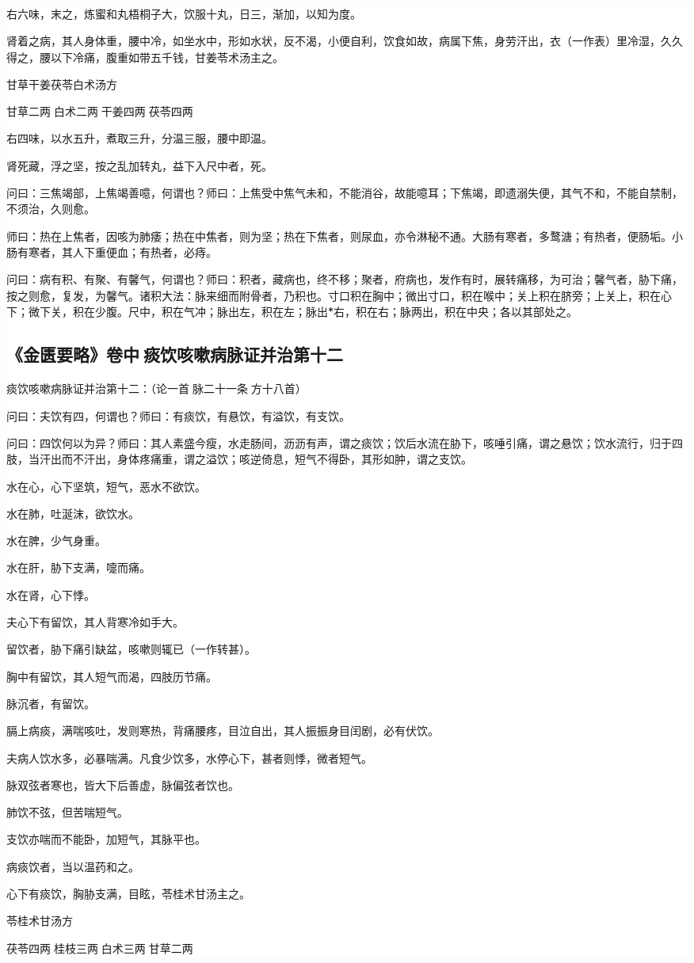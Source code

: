 右六味，末之，炼蜜和丸梧桐子大，饮服十丸，日三，渐加，以知为度。

肾着之病，其人身体重，腰中冷，如坐水中，形如水状，反不渴，小便自利，饮食如故，病属下焦，身劳汗出，衣（一作表）里冷湿，久久得之，腰以下冷痛，腹重如带五千钱，甘姜苓术汤主之。

甘草干姜茯苓白术汤方

甘草二两 白术二两 干姜四两 茯苓四两

右四味，以水五升，煮取三升，分温三服，腰中即温。

肾死藏，浮之坚，按之乱加转丸，益下入尺中者，死。

问曰：三焦竭部，上焦竭善噫，何谓也？师曰：上焦受中焦气未和，不能消谷，故能噫耳；下焦竭，即遗溺失便，其气不和，不能自禁制，不须治，久则愈。

师曰：热在上焦者，因咳为肺痿；热在中焦者，则为坚；热在下焦者，则尿血，亦令淋秘不通。大肠有寒者，多鹜溏；有热者，便肠垢。小肠有寒者，其人下重便血；有热者，必痔。

问曰：病有积、有聚、有馨气，何谓也？师曰：积者，藏病也，终不移；聚者，府病也，发作有时，展转痛移，为可治；馨气者，胁下痛，按之则愈，复发，为馨气。诸积大法：脉来细而附骨者，乃积也。寸口积在胸中；微出寸口，积在喉中；关上积在脐旁；上关上，积在心下；微下关，积在少腹。尺中，积在气冲；脉出左，积在左；脉出\*右，积在右；脉两出，积在中央；各以其部处之。

## 《金匮要略》卷中 痰饮咳嗽病脉证并治第十二

痰饮咳嗽病脉证并治第十二：（论一首 脉二十一条 方十八首）

问曰：夫饮有四，何谓也？师曰：有痰饮，有悬饮，有溢饮，有支饮。

问曰：四饮何以为异？师曰：其人素盛今瘦，水走肠间，沥沥有声，谓之痰饮；饮后水流在胁下，咳唾引痛，谓之悬饮；饮水流行，归于四肢，当汗出而不汗出，身体疼痛重，谓之溢饮；咳逆倚息，短气不得卧，其形如肿，谓之支饮。

水在心，心下坚筑，短气，恶水不欲饮。

水在肺，吐涎沫，欲饮水。

水在脾，少气身重。

水在肝，胁下支满，嚏而痛。

水在肾，心下悸。

夫心下有留饮，其人背寒冷如手大。

留饮者，胁下痛引缺盆，咳嗽则辄已（一作转甚）。

胸中有留饮，其人短气而渴，四肢历节痛。

脉沉者，有留饮。

膈上病痰，满喘咳吐，发则寒热，背痛腰疼，目泣自出，其人振振身目闰剧，必有伏饮。

夫病人饮水多，必暴喘满。凡食少饮多，水停心下，甚者则悸，微者短气。

脉双弦者寒也，皆大下后善虚，脉偏弦者饮也。

肺饮不弦，但苦喘短气。

支饮亦喘而不能卧，加短气，其脉平也。

病痰饮者，当以温药和之。

心下有痰饮，胸胁支满，目眩，苓桂术甘汤主之。

苓桂术甘汤方

茯苓四两 桂枝三两 白术三两 甘草二两
